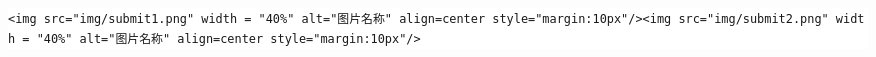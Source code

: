     <img src="img/submit1.png" width = "40%" alt="图片名称" align=center style="margin:10px"/><img src="img/submit2.png" width = "40%" alt="图片名称" align=center style="margin:10px"/>